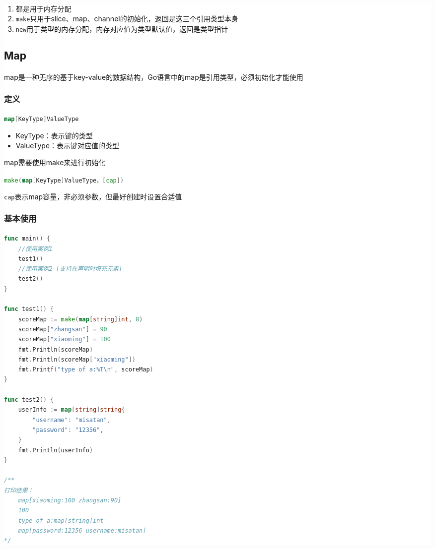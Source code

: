1. 都是用于内存分配
2. `make`只用于slice、map、channel的初始化，返回是这三个引用类型本身
3. `new`用于类型的内存分配，内存对应值为类型默认值，返回是类型指针





## Map

map是一种无序的基于key-value的数据结构，Go语言中的map是引用类型，必须初始化才能使用

### 定义

```go
map[KeyType]ValueType
```

- KeyType：表示键的类型
- ValueType：表示键对应值的类型



map需要使用make来进行初始化

```go
make(map[KeyType]ValueType，[cap])
```

`cap`表示map容量，非必须参数，但最好创建时设置合适值



### 基本使用

```go
func main() {
	//使用案例1
	test1()
	//使用案例2 [支持在声明时填充元素]
	test2()
}

func test1() {
	scoreMap := make(map[string]int, 8)
	scoreMap["zhangsan"] = 90
	scoreMap["xiaoming"] = 100
	fmt.Println(scoreMap)
	fmt.Println(scoreMap["xiaoming"])
	fmt.Printf("type of a:%T\n", scoreMap)
}

func test2() {
	userInfo := map[string]string{
		"username": "misatan",
		"password": "12356",
	}
	fmt.Println(userInfo)
}

/**
打印结果：
	map[xiaoming:100 zhangsan:90]
    100
    type of a:map[string]int
    map[password:12356 username:misatan]
*/
```
